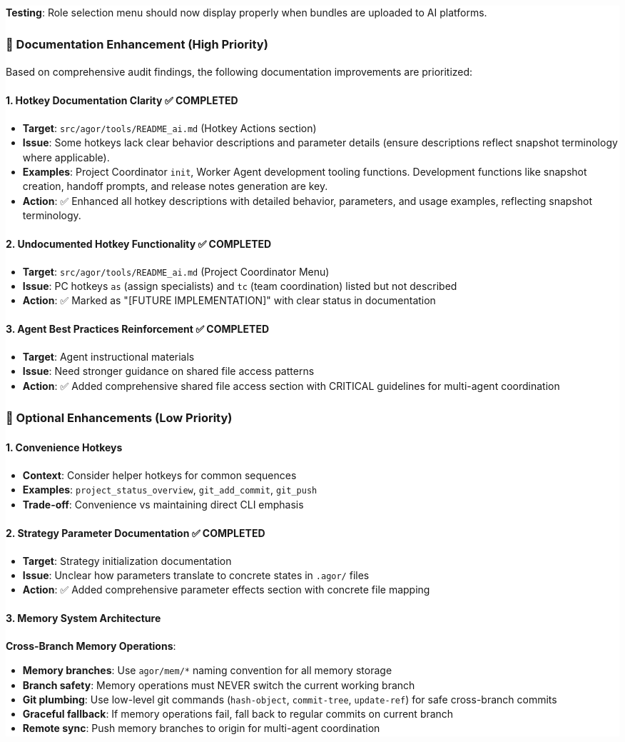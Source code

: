 **Testing**: Role selection menu should now display properly when bundles are uploaded to AI platforms.

### 📝 Documentation Enhancement (High Priority)

Based on comprehensive audit findings, the following documentation improvements are prioritized:

#### 1. Hotkey Documentation Clarity ✅ COMPLETED

- **Target**: `src/agor/tools/README_ai.md` (Hotkey Actions section)
- **Issue**: Some hotkeys lack clear behavior descriptions and parameter details (ensure descriptions reflect snapshot terminology where applicable).
- **Examples**: Project Coordinator `init`, Worker Agent development tooling functions. Development functions like snapshot creation, handoff prompts, and release notes generation are key.
- **Action**: ✅ Enhanced all hotkey descriptions with detailed behavior, parameters, and usage examples, reflecting snapshot terminology.

#### 2. Undocumented Hotkey Functionality ✅ COMPLETED

- **Target**: `src/agor/tools/README_ai.md` (Project Coordinator Menu)
- **Issue**: PC hotkeys `as` (assign specialists) and `tc` (team coordination) listed but not described
- **Action**: ✅ Marked as "[FUTURE IMPLEMENTATION]" with clear status in documentation

#### 3. Agent Best Practices Reinforcement ✅ COMPLETED

- **Target**: Agent instructional materials
- **Issue**: Need stronger guidance on shared file access patterns
- **Action**: ✅ Added comprehensive shared file access section with CRITICAL guidelines for multi-agent coordination

### 🔧 Optional Enhancements (Low Priority)

#### 1. Convenience Hotkeys

- **Context**: Consider helper hotkeys for common sequences
- **Examples**: `project_status_overview`, `git_add_commit`, `git_push`
- **Trade-off**: Convenience vs maintaining direct CLI emphasis

#### 2. Strategy Parameter Documentation ✅ COMPLETED

- **Target**: Strategy initialization documentation
- **Issue**: Unclear how parameters translate to concrete states in `.agor/` files
- **Action**: ✅ Added comprehensive parameter effects section with concrete file mapping

#### 3. Memory System Architecture

**Cross-Branch Memory Operations**:

- **Memory branches**: Use `agor/mem/*` naming convention for all memory storage
- **Branch safety**: Memory operations must NEVER switch the current working branch
- **Git plumbing**: Use low-level git commands (`hash-object`, `commit-tree`, `update-ref`) for safe cross-branch commits
- **Graceful fallback**: If memory operations fail, fall back to regular commits on current branch
- **Remote sync**: Push memory branches to origin for multi-agent coordination
